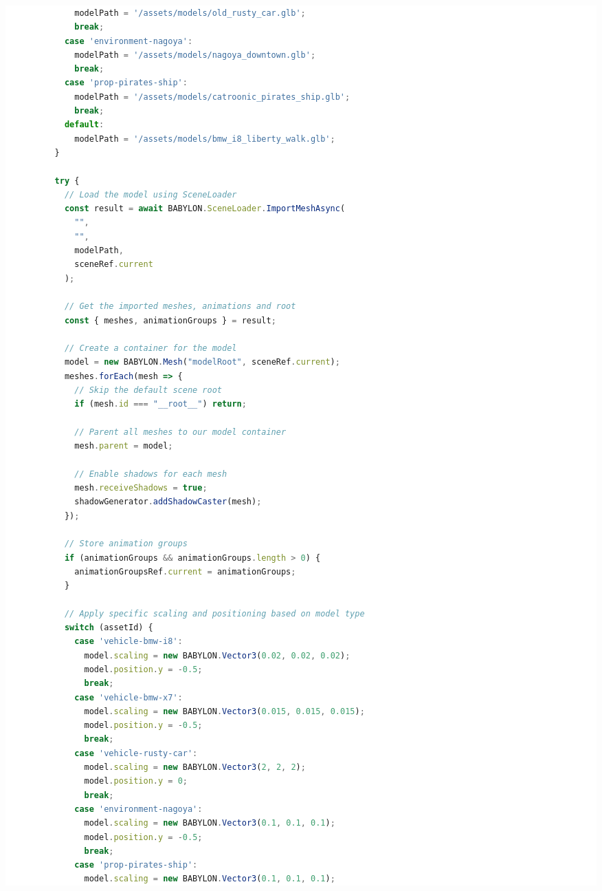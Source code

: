 ```jsx
              modelPath = '/assets/models/old_rusty_car.glb';
              break;
            case 'environment-nagoya':
              modelPath = '/assets/models/nagoya_downtown.glb';
              break;
            case 'prop-pirates-ship':
              modelPath = '/assets/models/catroonic_pirates_ship.glb';
              break;
            default:
              modelPath = '/assets/models/bmw_i8_liberty_walk.glb';
          }

          try {
            // Load the model using SceneLoader
            const result = await BABYLON.SceneLoader.ImportMeshAsync(
              "", 
              "", 
              modelPath, 
              sceneRef.current
            );

            // Get the imported meshes, animations and root
            const { meshes, animationGroups } = result;

            // Create a container for the model
            model = new BABYLON.Mesh("modelRoot", sceneRef.current);
            meshes.forEach(mesh => {
              // Skip the default scene root
              if (mesh.id === "__root__") return;
              
              // Parent all meshes to our model container
              mesh.parent = model;
              
              // Enable shadows for each mesh
              mesh.receiveShadows = true;
              shadowGenerator.addShadowCaster(mesh);
            });

            // Store animation groups
            if (animationGroups && animationGroups.length > 0) {
              animationGroupsRef.current = animationGroups;
            }

            // Apply specific scaling and positioning based on model type
            switch (assetId) {
              case 'vehicle-bmw-i8':
                model.scaling = new BABYLON.Vector3(0.02, 0.02, 0.02);
                model.position.y = -0.5;
                break;
              case 'vehicle-bmw-x7':
                model.scaling = new BABYLON.Vector3(0.015, 0.015, 0.015);
                model.position.y = -0.5;
                break;
              case 'vehicle-rusty-car':
                model.scaling = new BABYLON.Vector3(2, 2, 2);
                model.position.y = 0;
                break;
              case 'environment-nagoya':
                model.scaling = new BABYLON.Vector3(0.1, 0.1, 0.1);
                model.position.y = -0.5;
                break;
              case 'prop-pirates-ship':
                model.scaling = new BABYLON.Vector3(0.1, 0.1, 0.1);
```